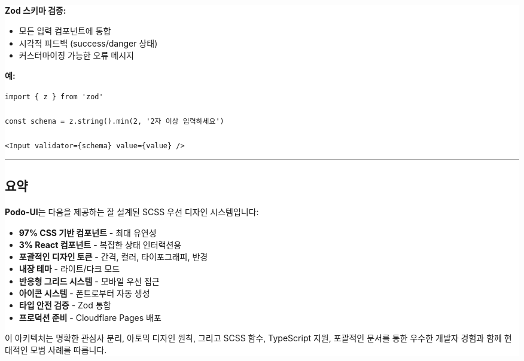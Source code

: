 **Zod 스키마 검증:**
- 모든 입력 컴포넌트에 통합
- 시각적 피드백 (success/danger 상태)
- 커스터마이징 가능한 오류 메시지

**예:**

```tsx
import { z } from 'zod'

const schema = z.string().min(2, '2자 이상 입력하세요')

<Input validator={schema} value={value} />
```

---

## 요약

**Podo-UI**는 다음을 제공하는 잘 설계된 SCSS 우선 디자인 시스템입니다:

- **97% CSS 기반 컴포넌트** - 최대 유연성
- **3% React 컴포넌트** - 복잡한 상태 인터랙션용
- **포괄적인 디자인 토큰** - 간격, 컬러, 타이포그래피, 반경
- **내장 테마** - 라이트/다크 모드
- **반응형 그리드 시스템** - 모바일 우선 접근
- **아이콘 시스템** - 폰트로부터 자동 생성
- **타입 안전 검증** - Zod 통합
- **프로덕션 준비** - Cloudflare Pages 배포

이 아키텍처는 명확한 관심사 분리, 아토믹 디자인 원칙, 그리고 SCSS 함수, TypeScript 지원, 포괄적인 문서를 통한 우수한 개발자 경험과 함께 현대적인 모범 사례를 따릅니다.
